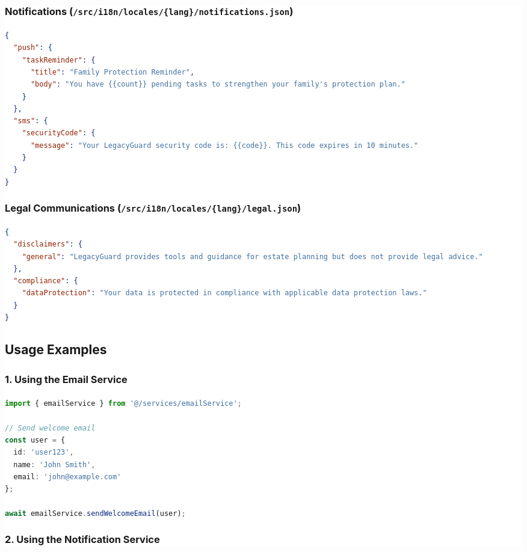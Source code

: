 ### Notifications (`/src/i18n/locales/{lang}/notifications.json`)
```json
{
  "push": {
    "taskReminder": {
      "title": "Family Protection Reminder",
      "body": "You have {{count}} pending tasks to strengthen your family's protection plan."
    }
  },
  "sms": {
    "securityCode": {
      "message": "Your LegacyGuard security code is: {{code}}. This code expires in 10 minutes."
    }
  }
}
```

### Legal Communications (`/src/i18n/locales/{lang}/legal.json`)
```json
{
  "disclaimers": {
    "general": "LegacyGuard provides tools and guidance for estate planning but does not provide legal advice."
  },
  "compliance": {
    "dataProtection": "Your data is protected in compliance with applicable data protection laws."
  }
}
```

## Usage Examples

### 1. Using the Email Service

```typescript
import { emailService } from '@/services/emailService';

// Send welcome email
const user = {
  id: 'user123',
  name: 'John Smith',
  email: 'john@example.com'
};

await emailService.sendWelcomeEmail(user);
```

### 2. Using the Notification Service
